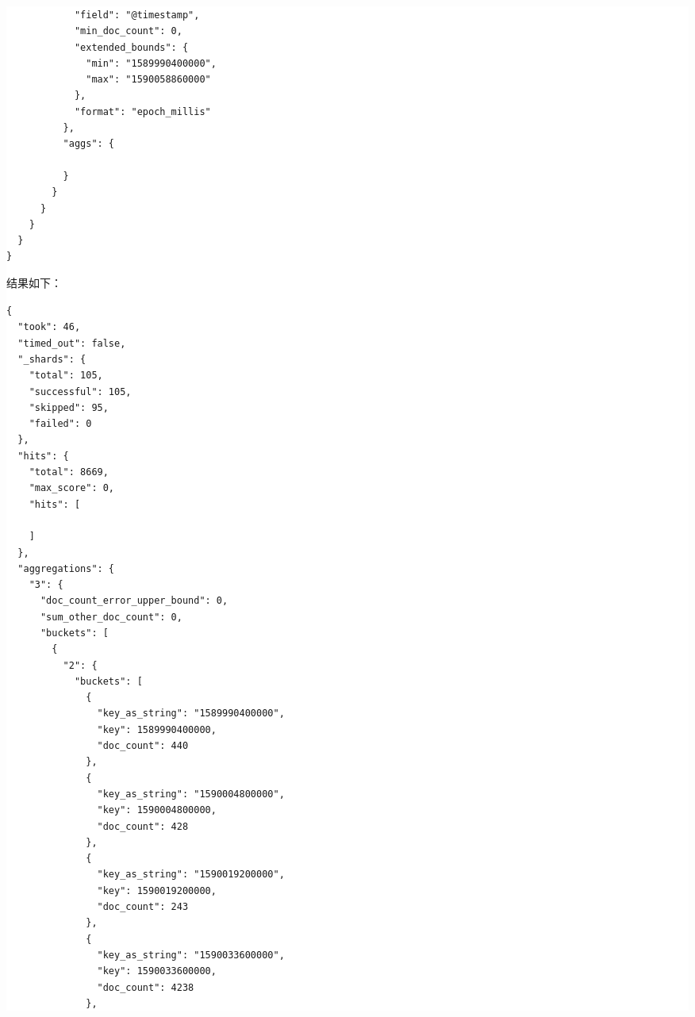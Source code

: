 ```
            "field": "@timestamp",
            "min_doc_count": 0,
            "extended_bounds": {
              "min": "1589990400000",
              "max": "1590058860000"
            },
            "format": "epoch_millis"
          },
          "aggs": {
            
          }
        }
      }
    }
  }
}
```
结果如下：
```
{
  "took": 46,
  "timed_out": false,
  "_shards": {
    "total": 105,
    "successful": 105,
    "skipped": 95,
    "failed": 0
  },
  "hits": {
    "total": 8669,
    "max_score": 0,
    "hits": [
      
    ]
  },
  "aggregations": {
    "3": {
      "doc_count_error_upper_bound": 0,
      "sum_other_doc_count": 0,
      "buckets": [
        {
          "2": {
            "buckets": [
              {
                "key_as_string": "1589990400000",
                "key": 1589990400000,
                "doc_count": 440
              },
              {
                "key_as_string": "1590004800000",
                "key": 1590004800000,
                "doc_count": 428
              },
              {
                "key_as_string": "1590019200000",
                "key": 1590019200000,
                "doc_count": 243
              },
              {
                "key_as_string": "1590033600000",
                "key": 1590033600000,
                "doc_count": 4238
              },
```